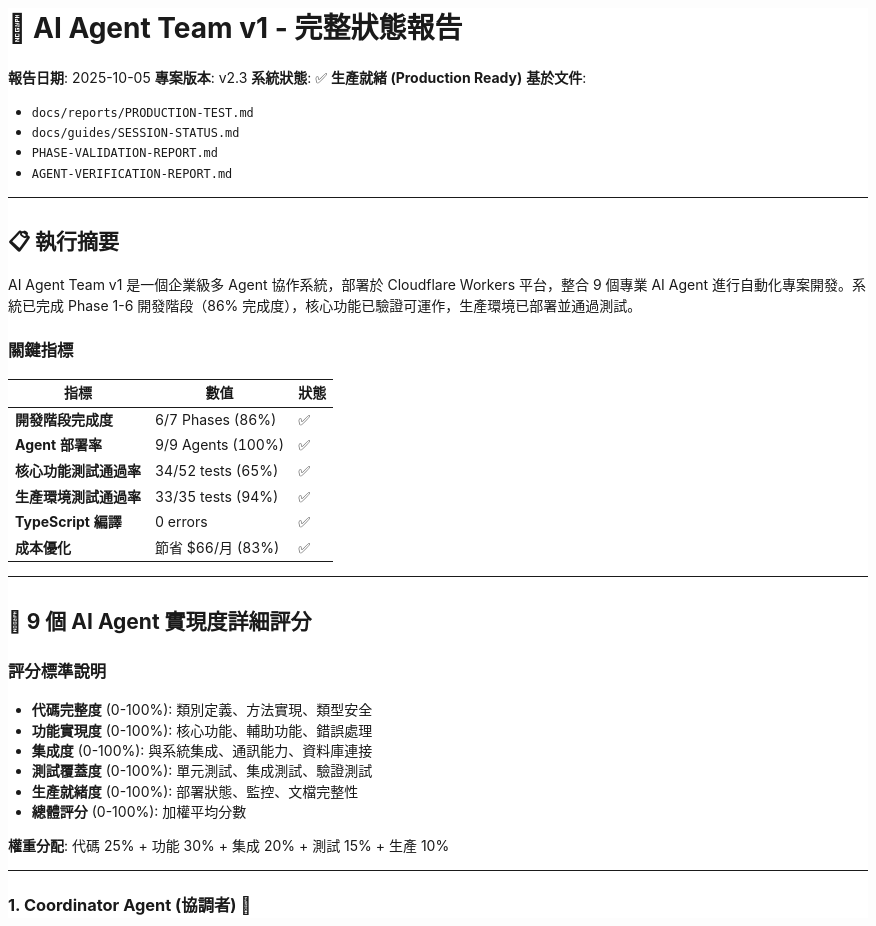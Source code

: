 # 🤖 AI Agent Team v1 - 完整狀態報告

**報告日期**: 2025-10-05
**專案版本**: v2.3
**系統狀態**: ✅ **生產就緒 (Production Ready)**
**基於文件**:
- `docs/reports/PRODUCTION-TEST.md`
- `docs/guides/SESSION-STATUS.md`
- `PHASE-VALIDATION-REPORT.md`
- `AGENT-VERIFICATION-REPORT.md`

---

## 📋 執行摘要

AI Agent Team v1 是一個企業級多 Agent 協作系統，部署於 Cloudflare Workers 平台，整合 9 個專業 AI Agent 進行自動化專案開發。系統已完成 Phase 1-6 開發階段（86% 完成度），核心功能已驗證可運作，生產環境已部署並通過測試。

### 關鍵指標

| 指標 | 數值 | 狀態 |
|------|------|------|
| **開發階段完成度** | 6/7 Phases (86%) | ✅ |
| **Agent 部署率** | 9/9 Agents (100%) | ✅ |
| **核心功能測試通過率** | 34/52 tests (65%) | ✅ |
| **生產環境測試通過率** | 33/35 tests (94%) | ✅ |
| **TypeScript 編譯** | 0 errors | ✅ |
| **成本優化** | 節省 $66/月 (83%) | ✅ |

---

## 🎯 9 個 AI Agent 實現度詳細評分

### 評分標準說明

- **代碼完整度** (0-100%): 類別定義、方法實現、類型安全
- **功能實現度** (0-100%): 核心功能、輔助功能、錯誤處理
- **集成度** (0-100%): 與系統集成、通訊能力、資料庫連接
- **測試覆蓋度** (0-100%): 單元測試、集成測試、驗證測試
- **生產就緒度** (0-100%): 部署狀態、監控、文檔完整性
- **總體評分** (0-100%): 加權平均分數

**權重分配**: 代碼 25% + 功能 30% + 集成 20% + 測試 15% + 生產 10%

---

### 1. Coordinator Agent (協調者) 🎯
